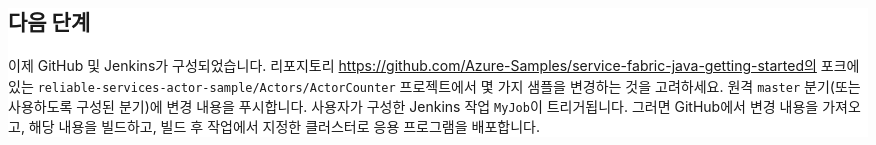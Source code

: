 ## <a name="next-steps"></a>다음 단계
이제 GitHub 및 Jenkins가 구성되었습니다. 리포지토리 https://github.com/Azure-Samples/service-fabric-java-getting-started의 포크에 있는 `reliable-services-actor-sample/Actors/ActorCounter` 프로젝트에서 몇 가지 샘플을 변경하는 것을 고려하세요. 원격 `master` 분기(또는 사용하도록 구성된 분기)에 변경 내용을 푸시합니다. 사용자가 구성한 Jenkins 작업 `MyJob`이 트리거됩니다. 그러면 GitHub에서 변경 내용을 가져오고, 해당 내용을 빌드하고, 빌드 후 작업에서 지정한 클러스터로 응용 프로그램을 배포합니다.  

  
  [build-step]: ./media/service-fabric-cicd-your-linux-application-with-jenkins/build-step.png
  [build-step-dotnet]: ./media/service-fabric-cicd-your-linux-application-with-jenkins/build-step-dotnet.png

